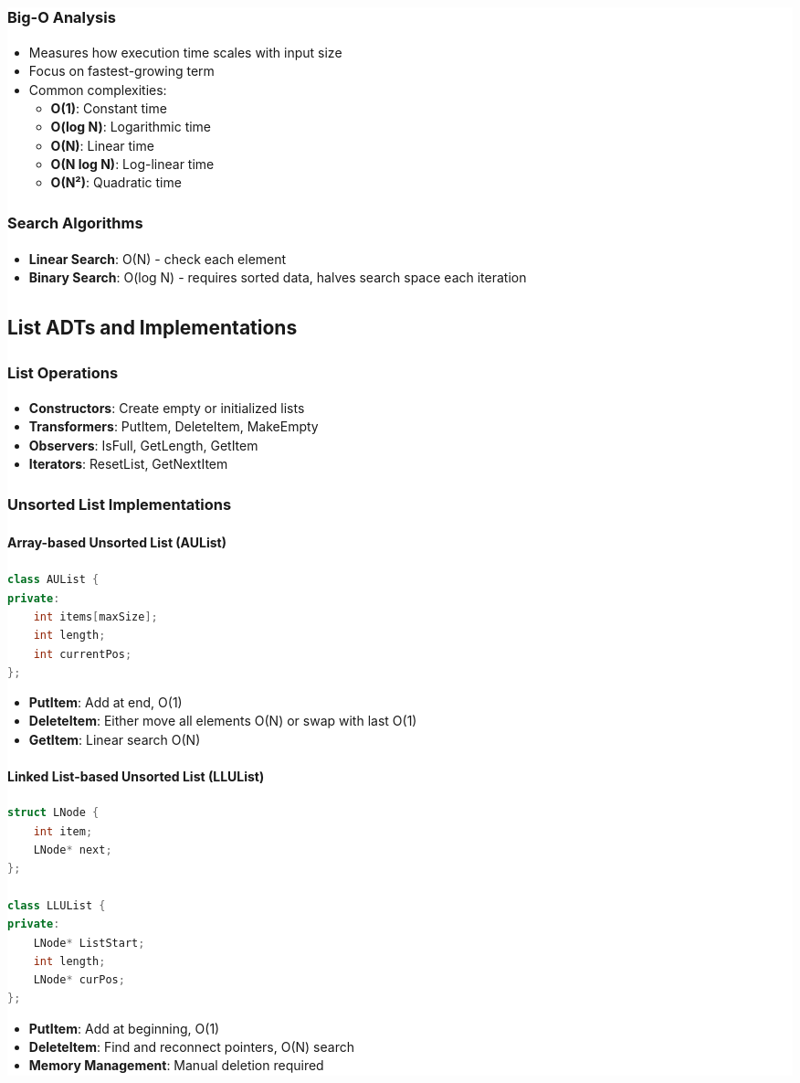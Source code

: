 ### Big-O Analysis
- Measures how execution time scales with input size
- Focus on fastest-growing term
- Common complexities:
  - **O(1)**: Constant time
  - **O(log N)**: Logarithmic time
  - **O(N)**: Linear time
  - **O(N log N)**: Log-linear time
  - **O(N²)**: Quadratic time

### Search Algorithms
- **Linear Search**: O(N) - check each element
- **Binary Search**: O(log N) - requires sorted data, halves search space each iteration

## List ADTs and Implementations

### List Operations
- **Constructors**: Create empty or initialized lists
- **Transformers**: PutItem, DeleteItem, MakeEmpty
- **Observers**: IsFull, GetLength, GetItem
- **Iterators**: ResetList, GetNextItem

### Unsorted List Implementations

#### Array-based Unsorted List (AUList)
```cpp
class AUList {
private:
    int items[maxSize];
    int length;
    int currentPos;
};
```
- **PutItem**: Add at end, O(1)
- **DeleteItem**: Either move all elements O(N) or swap with last O(1)
- **GetItem**: Linear search O(N)

#### Linked List-based Unsorted List (LLUList)
```cpp
struct LNode {
    int item;
    LNode* next;
};

class LLUList {
private:
    LNode* ListStart;
    int length;
    LNode* curPos;
};
```
- **PutItem**: Add at beginning, O(1)
- **DeleteItem**: Find and reconnect pointers, O(N) search
- **Memory Management**: Manual deletion required
